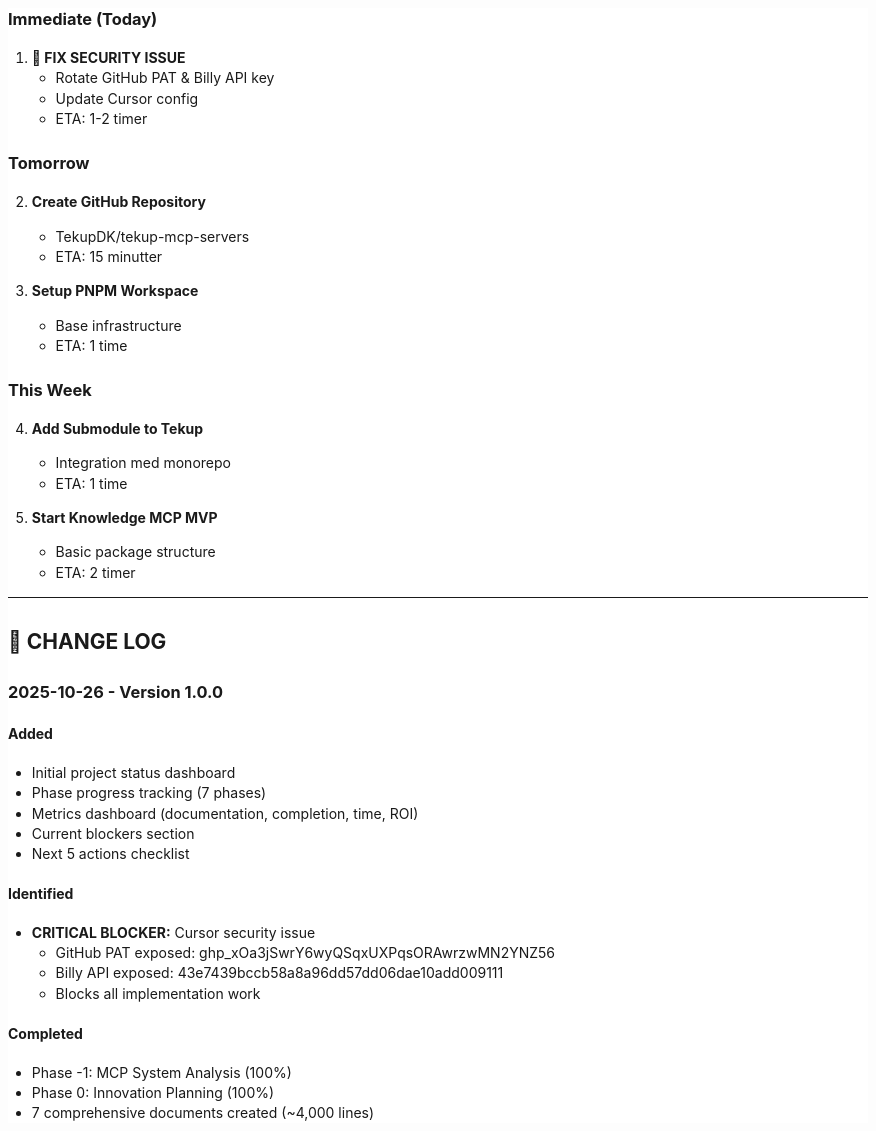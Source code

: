 ### Immediate (Today)

1. **🔴 FIX SECURITY ISSUE**
   - Rotate GitHub PAT & Billy API key
   - Update Cursor config
   - ETA: 1-2 timer

### Tomorrow

2. **Create GitHub Repository**
   - TekupDK/tekup-mcp-servers
   - ETA: 15 minutter

3. **Setup PNPM Workspace**
   - Base infrastructure
   - ETA: 1 time

### This Week

4. **Add Submodule to Tekup**
   - Integration med monorepo
   - ETA: 1 time

5. **Start Knowledge MCP MVP**
   - Basic package structure
   - ETA: 2 timer

---

## 🔄 CHANGE LOG

### 2025-10-26 - Version 1.0.0

#### Added

- Initial project status dashboard
- Phase progress tracking (7 phases)
- Metrics dashboard (documentation, completion, time, ROI)
- Current blockers section
- Next 5 actions checklist

#### Identified

- **CRITICAL BLOCKER:** Cursor security issue
  - GitHub PAT exposed: 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
  - Billy API exposed: 43e7439bccb58a8a96dd57dd06dae10add009111
  - Blocks all implementation work

#### Completed

- Phase -1: MCP System Analysis (100%)
- Phase 0: Innovation Planning (100%)
- 7 comprehensive documents created (~4,000 lines)
